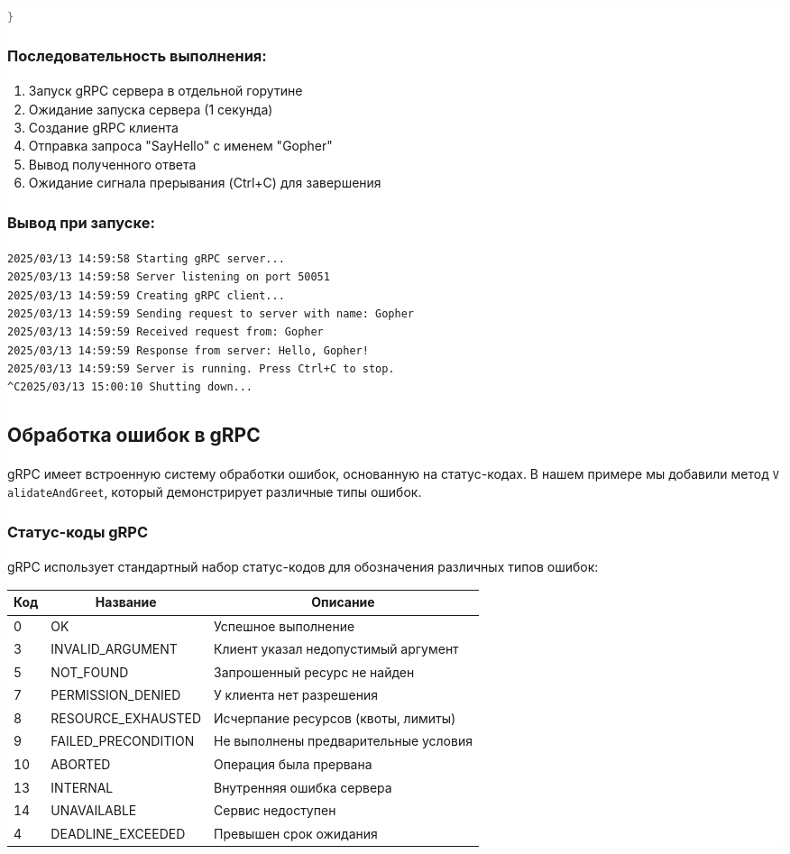 ```go
}
```

### Последовательность выполнения:

1. Запуск gRPC сервера в отдельной горутине
2. Ожидание запуска сервера (1 секунда)
3. Создание gRPC клиента
4. Отправка запроса "SayHello" с именем "Gopher"
5. Вывод полученного ответа
6. Ожидание сигнала прерывания (Ctrl+C) для завершения

### Вывод при запуске:

```
2025/03/13 14:59:58 Starting gRPC server...
2025/03/13 14:59:58 Server listening on port 50051
2025/03/13 14:59:59 Creating gRPC client...
2025/03/13 14:59:59 Sending request to server with name: Gopher
2025/03/13 14:59:59 Received request from: Gopher
2025/03/13 14:59:59 Response from server: Hello, Gopher!
2025/03/13 14:59:59 Server is running. Press Ctrl+C to stop.
^C2025/03/13 15:00:10 Shutting down...
```

## Обработка ошибок в gRPC

gRPC имеет встроенную систему обработки ошибок, основанную на статус-кодах. В нашем примере мы добавили метод `ValidateAndGreet`, который демонстрирует различные типы ошибок.

### Статус-коды gRPC

gRPC использует стандартный набор статус-кодов для обозначения различных типов ошибок:

| Код | Название            | Описание                             |
| --- | ------------------- | ------------------------------------ |
| 0   | OK                  | Успешное выполнение                  |
| 3   | INVALID_ARGUMENT    | Клиент указал недопустимый аргумент  |
| 5   | NOT_FOUND           | Запрошенный ресурс не найден         |
| 7   | PERMISSION_DENIED   | У клиента нет разрешения             |
| 8   | RESOURCE_EXHAUSTED  | Исчерпание ресурсов (квоты, лимиты)  |
| 9   | FAILED_PRECONDITION | Не выполнены предварительные условия |
| 10  | ABORTED             | Операция была прервана               |
| 13  | INTERNAL            | Внутренняя ошибка сервера            |
| 14  | UNAVAILABLE         | Сервис недоступен                    |
| 4   | DEADLINE_EXCEEDED   | Превышен срок ожидания               |
